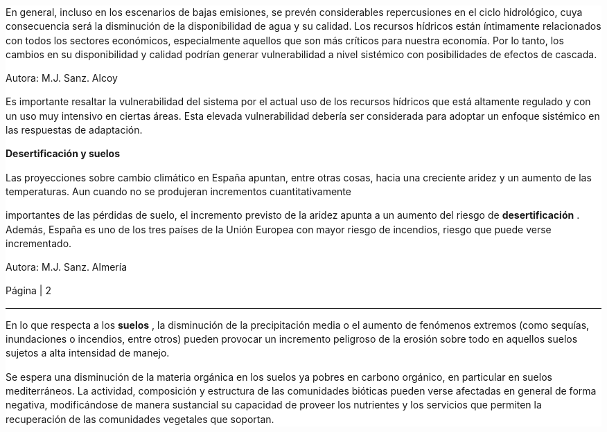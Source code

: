 
En general, incluso en los escenarios de bajas
emisiones, se prevén considerables repercusiones en
el ciclo hidrológico, cuya consecuencia será la
disminución de la disponibilidad de agua y su calidad.
Los recursos hídricos están íntimamente relacionados
con todos los sectores económicos, especialmente
aquellos que son más críticos para nuestra economía.
Por lo tanto, los cambios en su disponibilidad y
calidad podrían generar vulnerabilidad a nivel
sistémico con posibilidades de efectos de cascada.

Autora: M.J. Sanz. Alcoy

Es importante resaltar la vulnerabilidad del sistema
por el actual uso de los recursos hídricos que está
altamente regulado y con un uso muy intensivo en
ciertas áreas. Esta elevada vulnerabilidad debería ser
considerada para adoptar un enfoque sistémico en las
respuestas de adaptación.

**Desertificación y suelos**


Las proyecciones sobre cambio climático en España
apuntan, entre otras cosas, hacia una creciente aridez
y un aumento de las temperaturas. Aun cuando no se
produjeran incrementos cuantitativamente

importantes de las pérdidas de suelo, el incremento
previsto de la aridez apunta a un aumento del riesgo
de **desertificación** . Además, España es uno de los tres
países de la Unión Europea con mayor riesgo de
incendios, riesgo que puede verse incrementado.

Autora: M.J. Sanz. Almería


Página | 2


-----

En lo que respecta a los **suelos** , la disminución de la
precipitación media o el aumento de fenómenos
extremos (como sequías, inundaciones o incendios,
entre otros) pueden provocar un incremento peligroso
de la erosión sobre todo en aquellos suelos sujetos a
alta intensidad de manejo.

Se espera una disminución de la materia orgánica en
los suelos ya pobres en carbono orgánico, en
particular en suelos mediterráneos. La actividad,
composición y estructura de las comunidades bióticas
pueden verse afectadas en general de forma negativa,
modificándose de manera sustancial su capacidad de
proveer los nutrientes y los servicios que permiten la
recuperación de las comunidades vegetales que
soportan.
